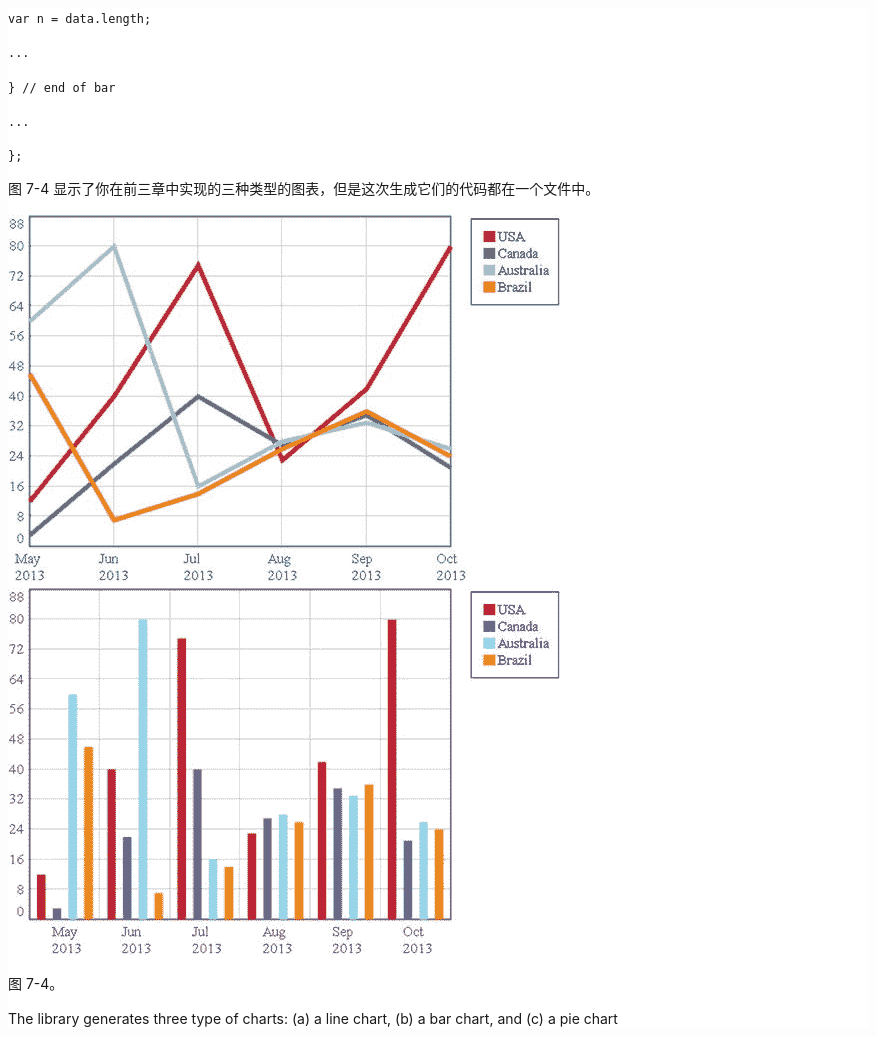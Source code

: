 `var n = data.length;`

`...`

`} // end of bar`

`...`

`};`

图 7-4 显示了你在前三章中实现的三种类型的图表，但是这次生成它们的代码都在一个文件中。

![A978-1-4302-6290-9_7_Fig4a_HTML.jpg](img/A978-1-4302-6290-9_7_Fig4a_HTML.jpg)![A978-1-4302-6290-9_7_Fig4b_HTML.jpg](img/A978-1-4302-6290-9_7_Fig4b_HTML.jpg)

图 7-4。

The library generates three type of charts: (a) a line chart, (b) a bar chart, and (c) a pie chart
